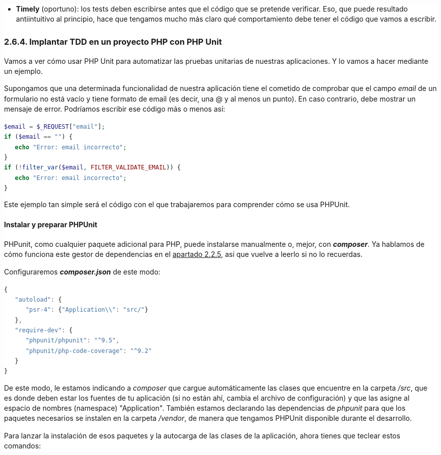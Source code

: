 * **Timely** (oportuno): los tests deben escribirse antes que el código que se pretende verificar. Eso, que puede resultado antiintuitivo al principio, hace que tengamos mucho más claro qué comportamiento debe tener el código que vamos a escribir.

### 2.6.4. Implantar TDD en un proyecto PHP con PHP Unit

Vamos a ver cómo usar PHP Unit para automatizar las pruebas unitarias de nuestras aplicaciones. Y lo vamos a hacer mediante un ejemplo.

Supongamos que una determinada funcionalidad de nuestra aplicación tiene el cometido de comprobar que el campo *email* de un formulario no está vacío y tiene formato de email (es decir, una @ y al menos un punto). En caso contrario, debe mostrar un mensaje de error. Podríamos escribir ese código más o menos así:

```php
$email = $_REQUEST["email"];
if ($email == "") {
   echo "Error: email incorrecto";
}
if (!filter_var($email, FILTER_VALIDATE_EMAIL)) {
   echo "Error: email incorrecto";
}
```

Este ejemplo tan simple será el código con el que trabajaremos para comprender cómo se usa PHPUnit.

#### Instalar y preparar PHPUnit

PHPunit, como cualquier paquete adicional para PHP, puede instalarse manualmente o, mejor, con ***composer***. Ya hablamos de cómo funciona este gestor de dependencias en el [apartado 2.2.5](/docs/dwes/_site/php/caja-de-herramientas.html#gesti%C3%B3n-de-dependencias-con-composer), así que vuelve a leerlo si no lo recuerdas.

Configuraremos ***composer.json*** de este modo:

```javascript
{
   "autoload": {
      "psr-4": {"Application\\": "src/"}
   },
   "require-dev": {
      "phpunit/phpunit": "^9.5",
      "phpunit/php-code-coverage": "^9.2"
   }
}
```

De este modo, le estamos indicando a *composer* que cargue automáticamente las clases que encuentre en la carpeta */src*, que es donde deben estar los fuentes de tu aplicación (si no están ahí, cambia el archivo de configuración) y que las asigne al espacio de nombres (namespace) "Application". También estamos declarando las dependencias de *phpunit* para que los paquetes necesarios se instalen en la carpeta */vendor*, de manera que tengamos PHPUnit disponible durante el desarrollo.

Para lanzar la instalación de esos paquetes y la autocarga de las clases de la aplicación, ahora tienes que teclear estos comandos:
